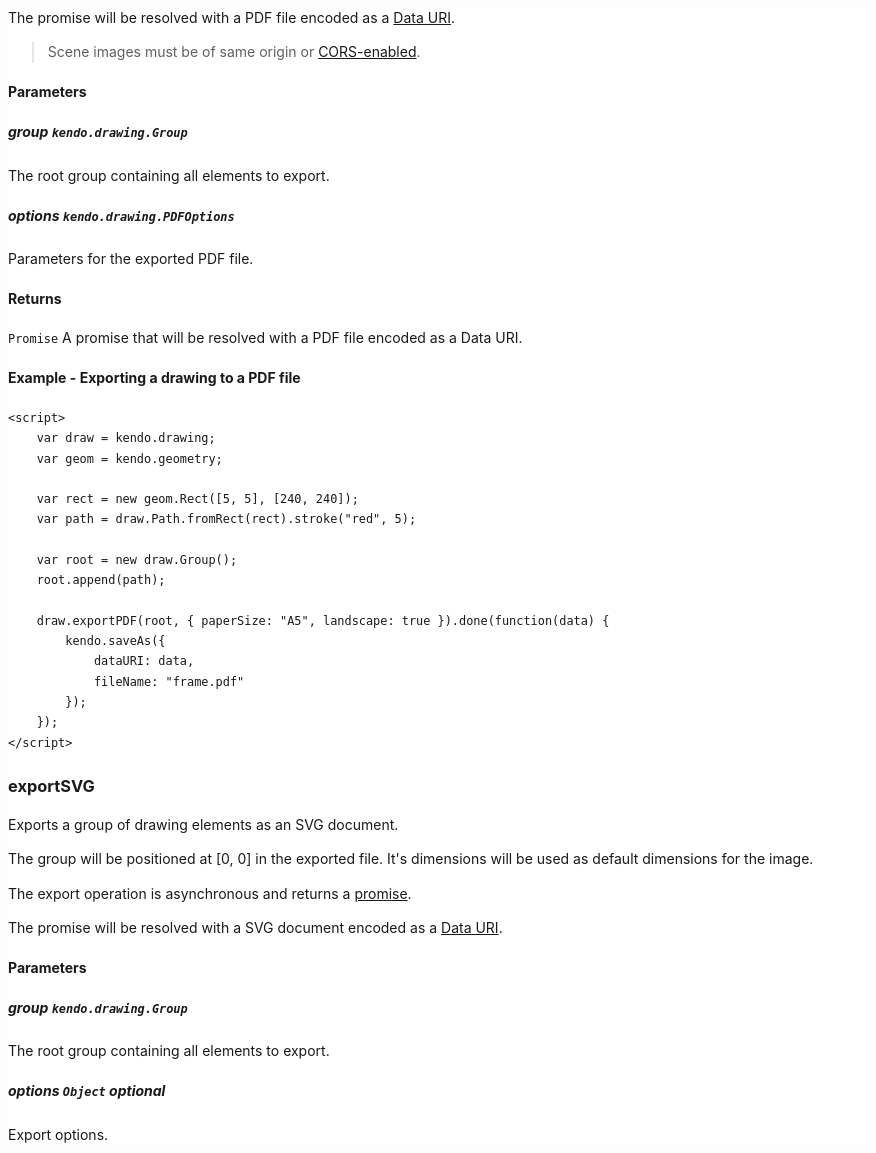 The promise will be resolved with a PDF file encoded as a [Data URI](https://developer.mozilla.org/en-US/docs/data_URIs).

> Scene images must be of same origin or [CORS-enabled](https://developer.mozilla.org/en-US/docs/Web/HTML/CORS_enabled_image).

#### Parameters

##### group `kendo.drawing.Group`
The root group containing all elements to export.

##### options `kendo.drawing.PDFOptions`
Parameters for the exported PDF file.

#### Returns
`Promise` A promise that will be resolved with a PDF file encoded as a Data URI.

#### Example - Exporting a drawing to a PDF file
    <script>
        var draw = kendo.drawing;
        var geom = kendo.geometry;

        var rect = new geom.Rect([5, 5], [240, 240]);
        var path = draw.Path.fromRect(rect).stroke("red", 5);

        var root = new draw.Group();
        root.append(path);

        draw.exportPDF(root, { paperSize: "A5", landscape: true }).done(function(data) {
            kendo.saveAs({
                dataURI: data,
                fileName: "frame.pdf"
            });
        });
    </script>

### exportSVG
Exports a group of drawing elements as an SVG document.

The group will be positioned at [0, 0] in the exported file. It's dimensions will be used as default dimensions for the image.

The export operation is asynchronous and returns a [promise](http://api.jquery.com/Types/#Promise).

The promise will be resolved with a SVG document encoded as a [Data URI](https://developer.mozilla.org/en-US/docs/data_URIs).

#### Parameters

##### group `kendo.drawing.Group`
The root group containing all elements to export.

##### options `Object` *optional*
Export options.
